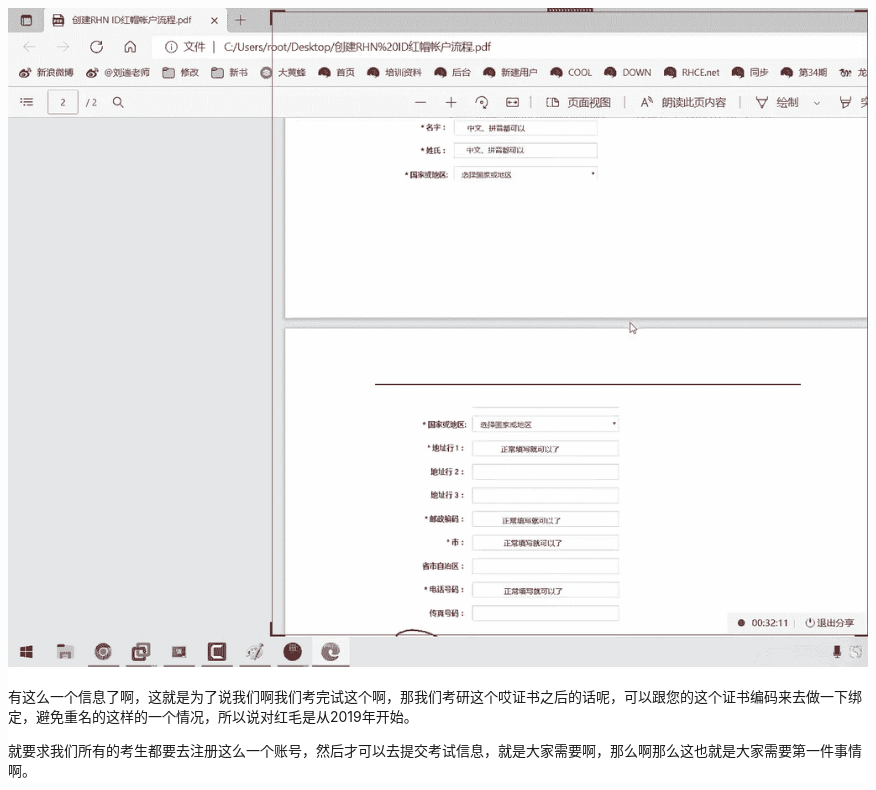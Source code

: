 ![](img/d10fd177a62911fb17f6d97cd6476d6f_12.png)

有这么一个信息了啊，这就是为了说我们啊我们考完试这个啊，那我们考研这个哎证书之后的话呢，可以跟您的这个证书编码来去做一下绑定，避免重名的这样的一个情况，所以说对红毛是从2019年开始。

就要求我们所有的考生都要去注册这么一个账号，然后才可以去提交考试信息，就是大家需要啊，那么啊那么这也就是大家需要第一件事情啊。


